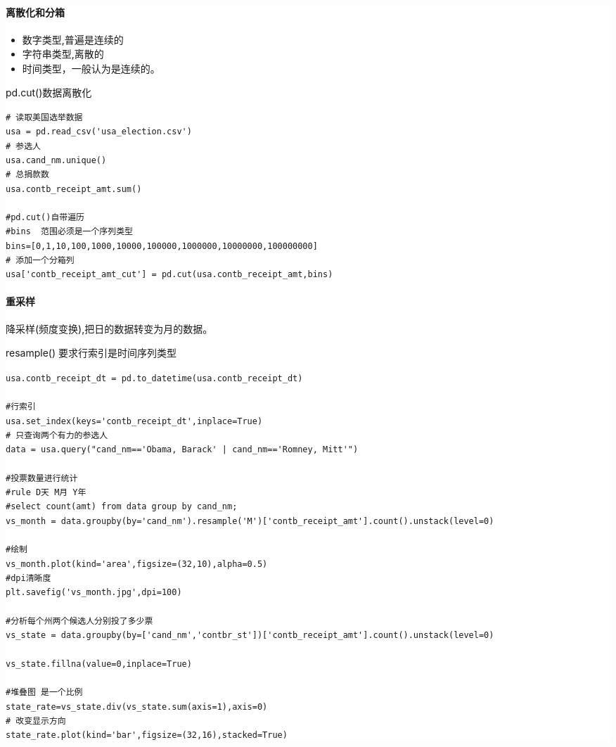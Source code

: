 #### 离散化和分箱

- 数字类型,普遍是连续的
- 字符串类型,离散的
- 时间类型，一般认为是连续的。

pd.cut()数据离散化

```
# 读取美国选举数据
usa = pd.read_csv('usa_election.csv')
# 参选人
usa.cand_nm.unique()
# 总捐款数
usa.contb_receipt_amt.sum()

#pd.cut()自带遍历
#bins  范围必须是一个序列类型
bins=[0,1,10,100,1000,10000,100000,1000000,10000000,100000000]
# 添加一个分箱列
usa['contb_receipt_amt_cut'] = pd.cut(usa.contb_receipt_amt,bins)
```

#### 重采样

降采样(频度变换),把日的数据转变为月的数据。

resample() 要求行索引是时间序列类型

```
usa.contb_receipt_dt = pd.to_datetime(usa.contb_receipt_dt)

#行索引
usa.set_index(keys='contb_receipt_dt',inplace=True)
# 只查询两个有力的参选人
data = usa.query("cand_nm=='Obama, Barack' | cand_nm=='Romney, Mitt'") 

#投票数量进行统计
#rule D天 M月 Y年
#select count(amt) from data group by cand_nm;
vs_month = data.groupby(by='cand_nm').resample('M')['contb_receipt_amt'].count().unstack(level=0)

#绘制
vs_month.plot(kind='area',figsize=(32,10),alpha=0.5)
#dpi清晰度
plt.savefig('vs_month.jpg',dpi=100)

#分析每个州两个候选人分别投了多少票
vs_state = data.groupby(by=['cand_nm','contbr_st'])['contb_receipt_amt'].count().unstack(level=0)

vs_state.fillna(value=0,inplace=True)

#堆叠图 是一个比例
state_rate=vs_state.div(vs_state.sum(axis=1),axis=0)
# 改变显示方向
state_rate.plot(kind='bar',figsize=(32,16),stacked=True)
```
